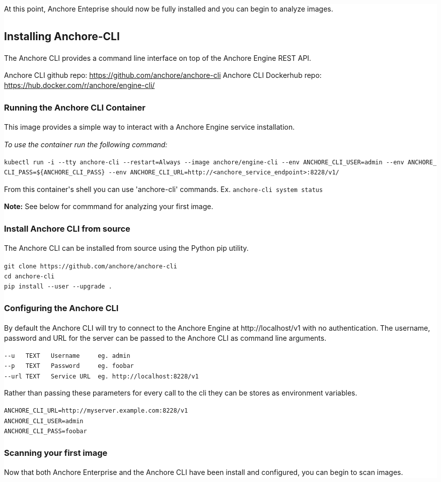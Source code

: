At this point, Anchore Enteprise should now be fully installed and you can begin to analyze images.

## Installing Anchore-CLI

The Anchore CLI provides a command line interface on top of the Anchore Engine REST API.

Anchore CLI github repo: https://github.com/anchore/anchore-cli
Anchore CLI Dockerhub repo: https://hub.docker.com/r/anchore/engine-cli/

### Running the Anchore CLI Container

This image provides a simple way to interact with a Anchore Engine service installation.

*To use the container run the following command:*

`kubectl run -i --tty anchore-cli --restart=Always --image anchore/engine-cli --env ANCHORE_CLI_USER=admin --env ANCHORE_CLI_PASS=${ANCHORE_CLI_PASS} --env ANCHORE_CLI_URL=http://<anchore_service_endpoint>:8228/v1/`

From this container's shell you can use 'anchore-cli' commands. Ex. `anchore-cli system status`

**Note:** See below for commmand for analyzing your first image.

### Install Anchore CLI from source

The Anchore CLI can be installed from source using the Python pip utility.

```
git clone https://github.com/anchore/anchore-cli
cd anchore-cli
pip install --user --upgrade .
```

### Configuring the Anchore CLI

By default the Anchore CLI will try to connect to the Anchore Engine at http://localhost/v1 with no authentication. The username, password and URL for the server can be passed to the Anchore CLI as command line arguments.

```
--u   TEXT   Username     eg. admin
--p   TEXT   Password     eg. foobar
--url TEXT   Service URL  eg. http://localhost:8228/v1
```

Rather than passing these parameters for every call to the cli they can be stores as environment variables.

```
ANCHORE_CLI_URL=http://myserver.example.com:8228/v1
ANCHORE_CLI_USER=admin
ANCHORE_CLI_PASS=foobar
```

### Scanning your first image

Now that both Anchore Enterprise and the Anchore CLI have been install and configured, you can begin to scan images.
